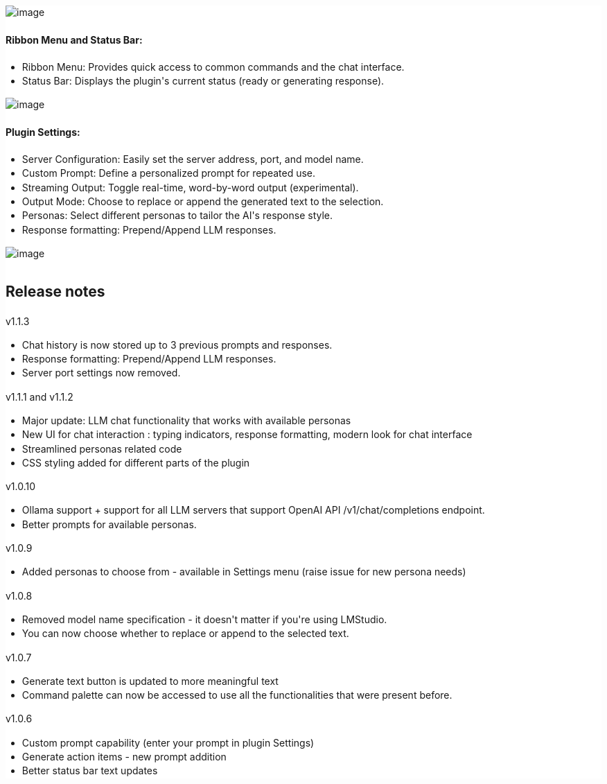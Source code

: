 <img width="577" alt="image" src="https://github.com/user-attachments/assets/b52b80db-b9a2-4986-8bb2-04aae264afcd">

#### Ribbon Menu and Status Bar:
* Ribbon Menu: Provides quick access to common commands and the chat interface.
* Status Bar: Displays the plugin's current status (ready or generating response).

<img width="191" alt="image" src="https://github.com/user-attachments/assets/953422d4-b15c-477d-8b28-f6b3f4f76b02">

#### Plugin Settings:
* Server Configuration: Easily set the server address, port, and model name.
* Custom Prompt: Define a personalized prompt for repeated use.
* Streaming Output: Toggle real-time, word-by-word output (experimental).
* Output Mode: Choose to replace or append the generated text to the selection.
* Personas: Select different personas to tailor the AI's response style.
* Response formatting: Prepend/Append LLM responses.

<img width="838" alt="image" src="https://github.com/user-attachments/assets/8d5f582a-354d-4edd-aad4-e6c5fcbf228f">


## Release notes
v1.1.3
* Chat history is now stored up to 3 previous prompts and responses.
* Response formatting: Prepend/Append LLM responses.
* Server port settings now removed. 

v1.1.1 and v1.1.2
* Major update: LLM chat functionality that works with available personas
* New UI for chat interaction : typing indicators, response formatting, modern look for chat interface
* Streamlined personas related code
* CSS styling added for different parts of the plugin

v1.0.10
* Ollama support + support for all LLM servers that support OpenAI API /v1/chat/completions endpoint.
* Better prompts for available personas.

v1.0.9
* Added personas to choose from - available in Settings menu (raise issue for new persona needs)

v1.0.8
* Removed model name specification - it doesn't matter if you're using LMStudio.
* You can now choose whether to replace or append to the selected text.

v1.0.7
* Generate text button is updated to more meaningful text
* Command palette can now be accessed to use all the functionalities that were present before.

v1.0.6
* Custom prompt capability (enter your prompt in plugin Settings)
* Generate action items - new prompt addition
* Better status bar text updates
